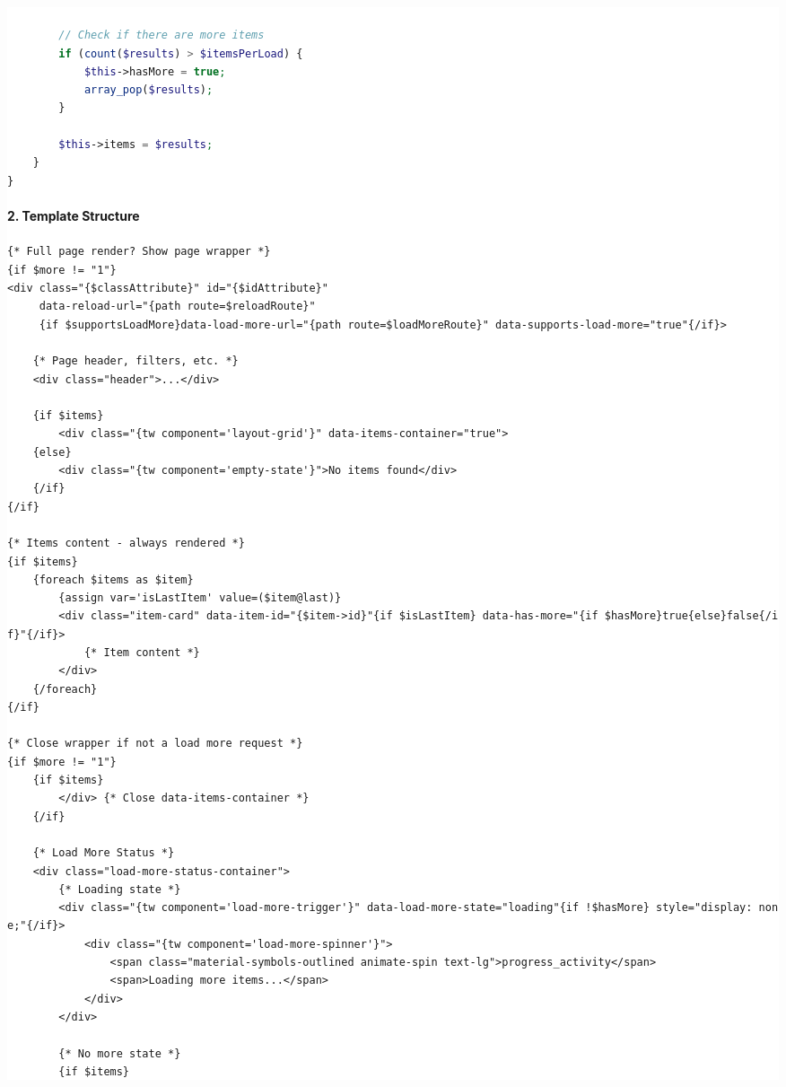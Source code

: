 ```php
        
        // Check if there are more items
        if (count($results) > $itemsPerLoad) {
            $this->hasMore = true;
            array_pop($results);
        }
        
        $this->items = $results;
    }
}
```

#### 2. Template Structure

```smarty
{* Full page render? Show page wrapper *}
{if $more != "1"}
<div class="{$classAttribute}" id="{$idAttribute}" 
     data-reload-url="{path route=$reloadRoute}"
     {if $supportsLoadMore}data-load-more-url="{path route=$loadMoreRoute}" data-supports-load-more="true"{/if}>
    
    {* Page header, filters, etc. *}
    <div class="header">...</div>
    
    {if $items}
        <div class="{tw component='layout-grid'}" data-items-container="true">
    {else}
        <div class="{tw component='empty-state'}">No items found</div>
    {/if}
{/if}

{* Items content - always rendered *}
{if $items}
    {foreach $items as $item}
        {assign var='isLastItem' value=($item@last)}
        <div class="item-card" data-item-id="{$item->id}"{if $isLastItem} data-has-more="{if $hasMore}true{else}false{/if}"{/if}>
            {* Item content *}
        </div>
    {/foreach}
{/if}

{* Close wrapper if not a load more request *}
{if $more != "1"}
    {if $items}
        </div> {* Close data-items-container *}
    {/if}
    
    {* Load More Status *}
    <div class="load-more-status-container">
        {* Loading state *}
        <div class="{tw component='load-more-trigger'}" data-load-more-state="loading"{if !$hasMore} style="display: none;"{/if}>
            <div class="{tw component='load-more-spinner'}">
                <span class="material-symbols-outlined animate-spin text-lg">progress_activity</span>
                <span>Loading more items...</span>
            </div>
        </div>
        
        {* No more state *}
        {if $items}
```